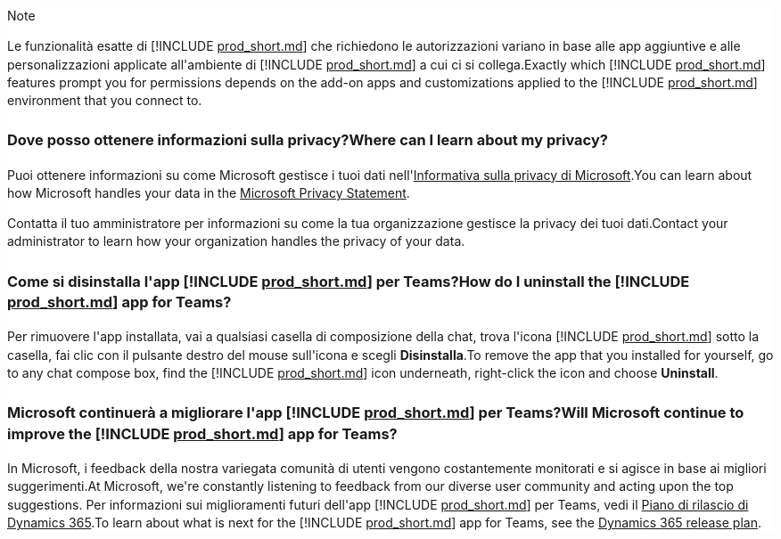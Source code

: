 > [!NOTE]
> <span data-ttu-id="dd2ae-204">Le funzionalità esatte di [!INCLUDE [prod_short.md](includes/prod_short.md)] che richiedono le autorizzazioni variano in base alle app aggiuntive e alle personalizzazioni applicate all'ambiente di [!INCLUDE [prod_short.md](includes/prod_short.md)] a cui ci si collega.</span><span class="sxs-lookup"><span data-stu-id="dd2ae-204">Exactly which [!INCLUDE [prod_short.md](includes/prod_short.md)] features prompt you for permissions depends on the add-on apps and customizations applied to the [!INCLUDE [prod_short.md](includes/prod_short.md)] environment that you connect to.</span></span>

### <a name="where-can-i-learn-about-my-privacy"></a><span data-ttu-id="dd2ae-205">Dove posso ottenere informazioni sulla privacy?</span><span class="sxs-lookup"><span data-stu-id="dd2ae-205">Where can I learn about my privacy?</span></span> 

<span data-ttu-id="dd2ae-206">Puoi ottenere informazioni su come Microsoft gestisce i tuoi dati nell'[Informativa sulla privacy di Microsoft](https://go.microsoft.com/fwlink/?linkid=2030602).</span><span class="sxs-lookup"><span data-stu-id="dd2ae-206">You can learn about how Microsoft handles your data in the [Microsoft Privacy Statement](https://go.microsoft.com/fwlink/?linkid=2030602).</span></span> 

<span data-ttu-id="dd2ae-207">Contatta il tuo amministratore per informazioni su come la tua organizzazione gestisce la privacy dei tuoi dati.</span><span class="sxs-lookup"><span data-stu-id="dd2ae-207">Contact your administrator to learn how your organization handles the privacy of your data.</span></span>

### <a name="how-do-i-uninstall-the-prod_shortmd-app-for-teams"></a><span data-ttu-id="dd2ae-208">Come si disinstalla l'app [!INCLUDE [prod_short.md](includes/prod_short.md)] per Teams?</span><span class="sxs-lookup"><span data-stu-id="dd2ae-208">How do I uninstall the [!INCLUDE [prod_short.md](includes/prod_short.md)] app for Teams?</span></span>

<span data-ttu-id="dd2ae-209">Per rimuovere l'app installata, vai a qualsiasi casella di composizione della chat, trova l'icona [!INCLUDE [prod_short.md](includes/prod_short.md)] sotto la casella, fai clic con il pulsante destro del mouse sull'icona e scegli **Disinstalla**.</span><span class="sxs-lookup"><span data-stu-id="dd2ae-209">To remove the app that you installed for yourself, go to any chat compose box, find the [!INCLUDE [prod_short.md](includes/prod_short.md)] icon underneath, right-click the icon and choose **Uninstall**.</span></span>  

### <a name="will-microsoft-continue-to-improve-the-prod_shortmd-app-for-teams"></a><span data-ttu-id="dd2ae-210">Microsoft continuerà a migliorare l'app [!INCLUDE [prod_short.md](includes/prod_short.md)] per Teams?</span><span class="sxs-lookup"><span data-stu-id="dd2ae-210">Will Microsoft continue to improve the [!INCLUDE [prod_short.md](includes/prod_short.md)] app for Teams?</span></span>

<span data-ttu-id="dd2ae-211">In Microsoft, i feedback della nostra variegata comunità di utenti vengono costantemente monitorati e si agisce in base ai migliori suggerimenti.</span><span class="sxs-lookup"><span data-stu-id="dd2ae-211">At Microsoft, we're constantly listening to feedback from our diverse user community and acting upon the top suggestions.</span></span> <span data-ttu-id="dd2ae-212">Per informazioni sui miglioramenti futuri dell'app [!INCLUDE [prod_short.md](includes/prod_short.md)] per Teams, vedi il [Piano di rilascio di Dynamics 365](/dynamics365-release-plan/2021wave1/).</span><span class="sxs-lookup"><span data-stu-id="dd2ae-212">To learn about what is next for the [!INCLUDE [prod_short.md](includes/prod_short.md)] app for Teams, see the [Dynamics 365 release plan](/dynamics365-release-plan/2021wave1/).</span></span>
